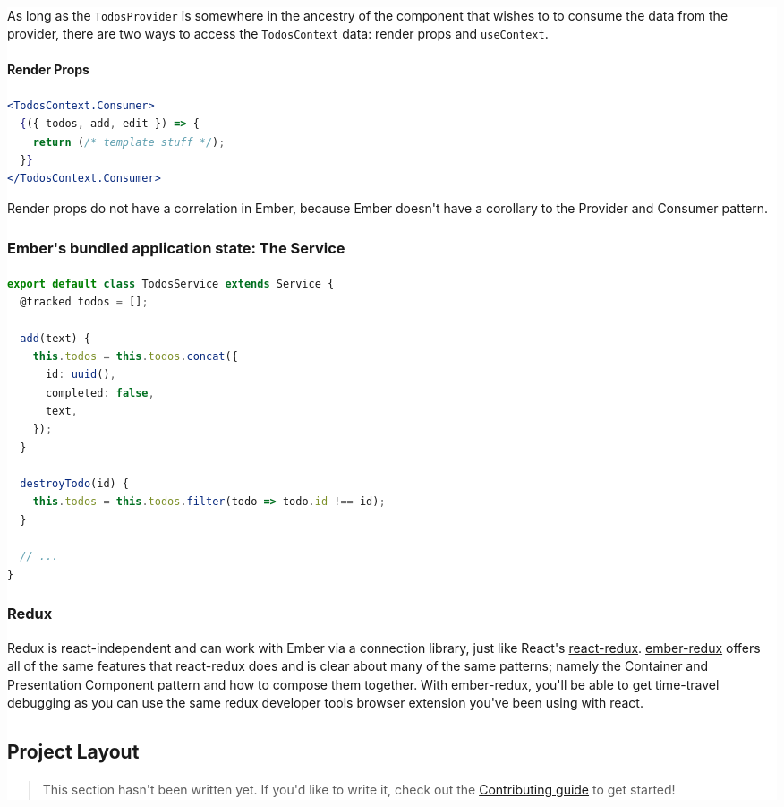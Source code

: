
As long as the `TodosProvider` is somewhere in the ancestry of the component that wishes to to consume the data from the provider, there are two ways to access the `TodosContext` data: render props and `useContext`.

#### Render Props

```jsx
<TodosContext.Consumer>
  {({ todos, add, edit }) => {
    return (/* template stuff */);
  }}
</TodosContext.Consumer>
```

Render props do not have a correlation in Ember, because Ember doesn't have a  corollary to the Provider and Consumer pattern.

### Ember's bundled application state: The Service

```typescript
export default class TodosService extends Service {
  @tracked todos = [];
  
  add(text) {
    this.todos = this.todos.concat({
      id: uuid(),
      completed: false,
      text,
    });
  }
  
  destroyTodo(id) {
    this.todos = this.todos.filter(todo => todo.id !== id);
  }
  
  // ...
}
```

### Redux

Redux is react-independent and can work with Ember via a connection library, just like React's [react-redux](https://react-redux.js.org/). [ember-redux](https://github.com/ember-redux/ember-redux) offers all of the same features that react-redux does and is clear about many of the same patterns; namely the Container and Presentation Component pattern and how to compose them together. With ember-redux, you'll be able to get time-travel debugging as you can use the same redux developer tools browser extension you've been using with react.

## Project Layout

> This section hasn't been written yet. If you'd like to write it, check out the [Contributing guide](../../contributing.md) to get started!
